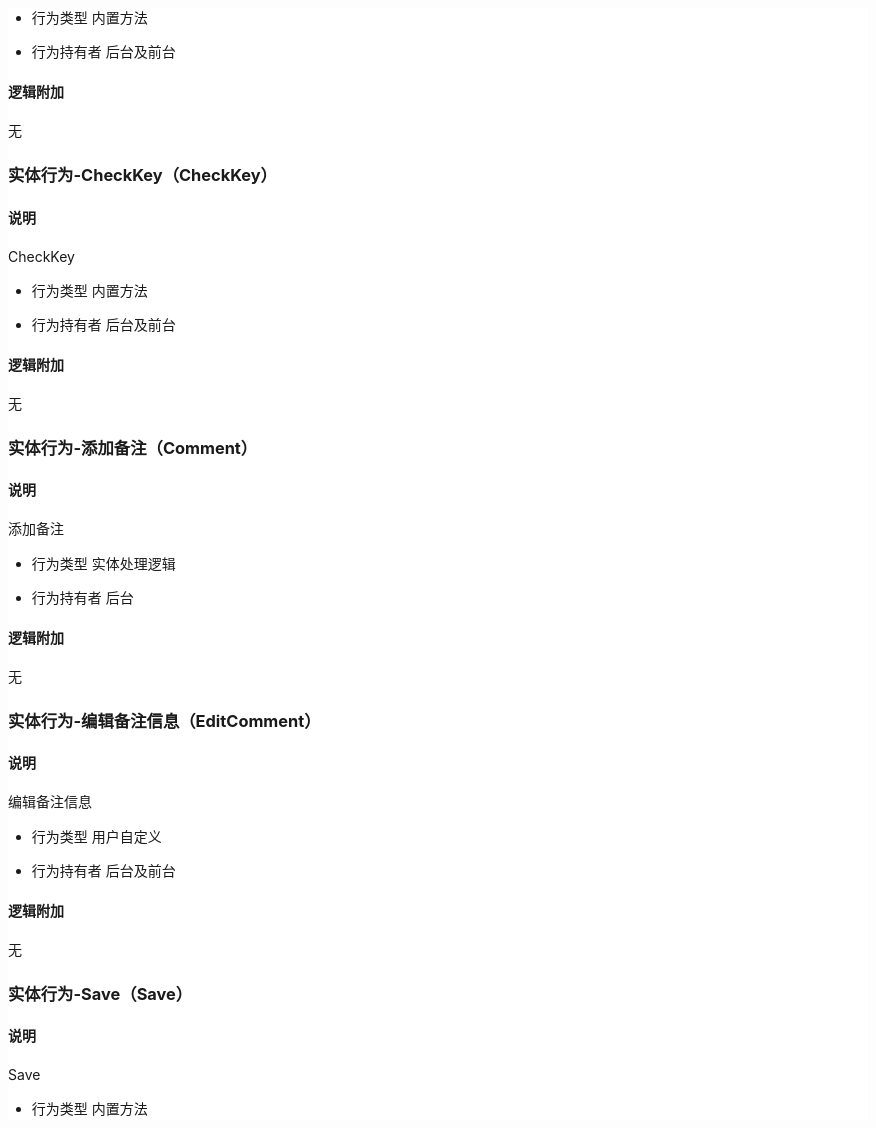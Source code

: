 - 行为类型
内置方法

- 行为持有者
后台及前台

#### 逻辑附加
无
### 实体行为-CheckKey（CheckKey）
#### 说明
CheckKey

- 行为类型
内置方法

- 行为持有者
后台及前台

#### 逻辑附加
无
### 实体行为-添加备注（Comment）
#### 说明
添加备注

- 行为类型
实体处理逻辑

- 行为持有者
后台

#### 逻辑附加
无
### 实体行为-编辑备注信息（EditComment）
#### 说明
编辑备注信息

- 行为类型
用户自定义

- 行为持有者
后台及前台

#### 逻辑附加
无
### 实体行为-Save（Save）
#### 说明
Save

- 行为类型
内置方法
